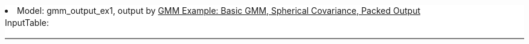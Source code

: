 <li class="li">Model: gmm_output_ex1, output by <a href="zgv1558460260471.md#pak1525196771161">GMM Example: Basic GMM, Spherical Covariance, Packed Output</a></li></ul><div class="tablenoborder"><table cellpadding="4" cellspacing="0" summary="" id="olm1507729560398__table_wxx_hqm_zdb" class="table" frame="border" border="1" rules="all"><div class="caption"><span>InputTable: